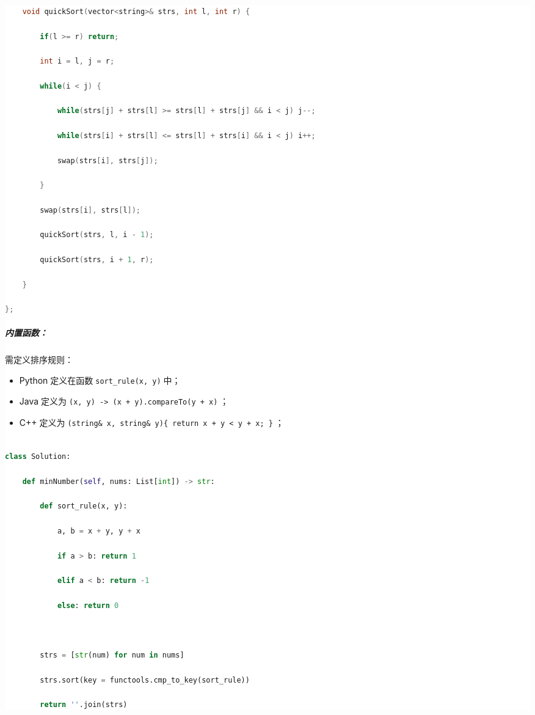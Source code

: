 ```C++ []
    void quickSort(vector<string>& strs, int l, int r) {

        if(l >= r) return;

        int i = l, j = r;

        while(i < j) {

            while(strs[j] + strs[l] >= strs[l] + strs[j] && i < j) j--;

            while(strs[i] + strs[l] <= strs[l] + strs[i] && i < j) i++;

            swap(strs[i], strs[j]);

        }

        swap(strs[i], strs[l]);

        quickSort(strs, l, i - 1);

        quickSort(strs, i + 1, r);

    }

};

```



##### 内置函数：



需定义排序规则：



- Python 定义在函数 `sort_rule(x, y)` 中；

- Java 定义为 `(x, y) -> (x + y).compareTo(y + x)` ；

- C++ 定义为 `(string& x, string& y){ return x + y < y + x; }` ；



```Python []

class Solution:

    def minNumber(self, nums: List[int]) -> str:

        def sort_rule(x, y):

            a, b = x + y, y + x

            if a > b: return 1

            elif a < b: return -1

            else: return 0

        

        strs = [str(num) for num in nums]

        strs.sort(key = functools.cmp_to_key(sort_rule))

        return ''.join(strs)
```